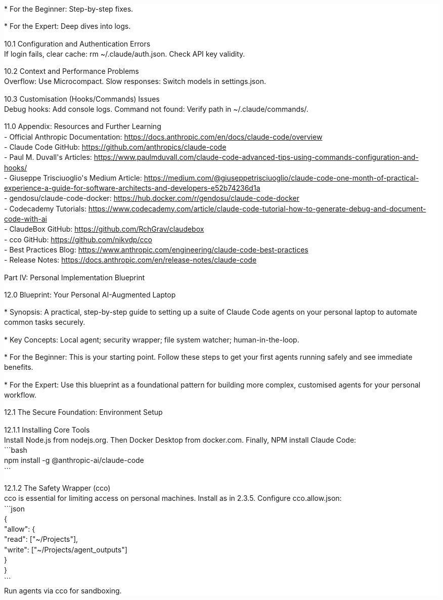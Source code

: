 \* For the Beginner: Step-by-step fixes.

\* For the Expert: Deep dives into logs.

10.1 Configuration and Authentication Errors    
If login fails, clear cache: rm \~/.claude/auth.json. Check API key validity.

10.2 Context and Performance Problems    
Overflow: Use Microcompact. Slow responses: Switch models in settings.json.

10.3 Customisation (Hooks/Commands) Issues    
Debug hooks: Add console logs. Command not found: Verify path in \~/.claude/commands/.

11.0 Appendix: Resources and Further Learning    
\- Official Anthropic Documentation: https://docs.anthropic.com/en/docs/claude-code/overview    
\- Claude Code GitHub: https://github.com/anthropics/claude-code    
\- Paul M. Duvall's Articles: https://www.paulmduvall.com/claude-code-advanced-tips-using-commands-configuration-and-hooks/    
\- Giuseppe Trisciuoglio's Medium Article: https://medium.com/@giuseppetrisciuoglio/claude-code-one-month-of-practical-experience-a-guide-for-software-architects-and-developers-e52b74236d1a    
\- gendosu/claude-code-docker: https://hub.docker.com/r/gendosu/claude-code-docker    
\- Codecademy Tutorials: https://www.codecademy.com/article/claude-code-tutorial-how-to-generate-debug-and-document-code-with-ai    
\- ClaudeBox GitHub: https://github.com/RchGrav/claudebox    
\- cco GitHub: https://github.com/nikvdp/cco    
\- Best Practices Blog: https://www.anthropic.com/engineering/claude-code-best-practices    
\- Release Notes: https://docs.anthropic.com/en/release-notes/claude-code  

Part IV: Personal Implementation Blueprint

12.0 Blueprint: Your Personal AI-Augmented Laptop

\* Synopsis: A practical, step-by-step guide to setting up a suite of Claude Code agents on your personal laptop to automate common tasks securely.

\* Key Concepts: Local agent; security wrapper; file system watcher; human-in-the-loop.

\* For the Beginner: This is your starting point. Follow these steps to get your first agents running safely and see immediate benefits.

\* For the Expert: Use this blueprint as a foundational pattern for building more complex, customised agents for your personal workflow.

12.1 The Secure Foundation: Environment Setup  

12.1.1 Installing Core Tools    
Install Node.js from nodejs.org. Then Docker Desktop from docker.com. Finally, NPM install Claude Code:    
\`\`\`bash  
npm install \-g @anthropic-ai/claude-code    
\`\`\`

12.1.2 The Safety Wrapper (cco)    
cco is essential for limiting access on personal machines. Install as in 2.3.5. Configure cco.allow.json:    
\`\`\`json  
{    
  "allow": {    
    "read": \["\~/Projects"\],    
    "write": \["\~/Projects/agent\_outputs"\]    
  }    
}    
\`\`\`    
Run agents via cco for sandboxing.
